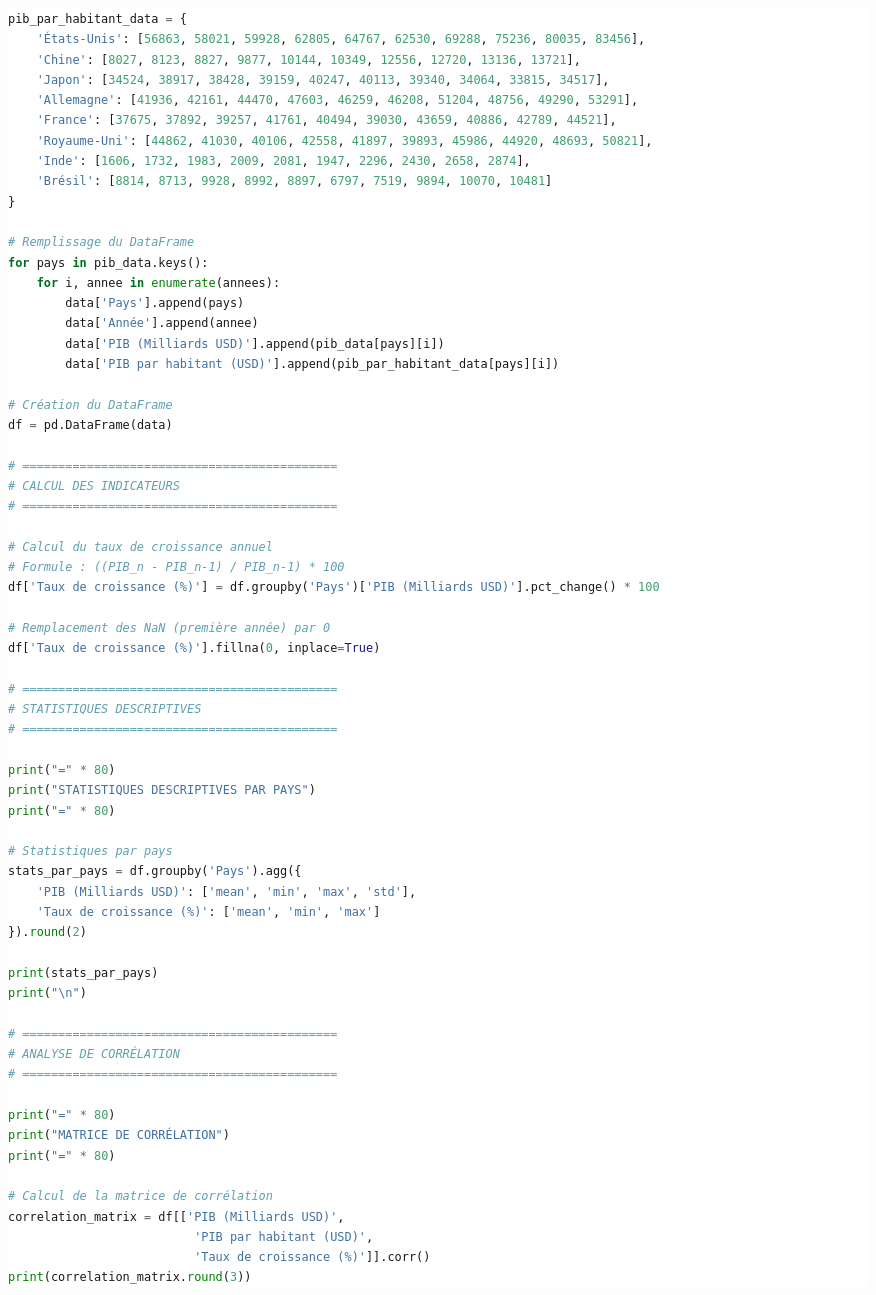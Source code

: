 ```python
pib_par_habitant_data = {
    'États-Unis': [56863, 58021, 59928, 62805, 64767, 62530, 69288, 75236, 80035, 83456],
    'Chine': [8027, 8123, 8827, 9877, 10144, 10349, 12556, 12720, 13136, 13721],
    'Japon': [34524, 38917, 38428, 39159, 40247, 40113, 39340, 34064, 33815, 34517],
    'Allemagne': [41936, 42161, 44470, 47603, 46259, 46208, 51204, 48756, 49290, 53291],
    'France': [37675, 37892, 39257, 41761, 40494, 39030, 43659, 40886, 42789, 44521],
    'Royaume-Uni': [44862, 41030, 40106, 42558, 41897, 39893, 45986, 44920, 48693, 50821],
    'Inde': [1606, 1732, 1983, 2009, 2081, 1947, 2296, 2430, 2658, 2874],
    'Brésil': [8814, 8713, 9928, 8992, 8897, 6797, 7519, 9894, 10070, 10481]
}

# Remplissage du DataFrame
for pays in pib_data.keys():
    for i, annee in enumerate(annees):
        data['Pays'].append(pays)
        data['Année'].append(annee)
        data['PIB (Milliards USD)'].append(pib_data[pays][i])
        data['PIB par habitant (USD)'].append(pib_par_habitant_data[pays][i])

# Création du DataFrame
df = pd.DataFrame(data)

# ============================================
# CALCUL DES INDICATEURS
# ============================================

# Calcul du taux de croissance annuel
# Formule : ((PIB_n - PIB_n-1) / PIB_n-1) * 100
df['Taux de croissance (%)'] = df.groupby('Pays')['PIB (Milliards USD)'].pct_change() * 100

# Remplacement des NaN (première année) par 0
df['Taux de croissance (%)'].fillna(0, inplace=True)

# ============================================
# STATISTIQUES DESCRIPTIVES
# ============================================

print("=" * 80)
print("STATISTIQUES DESCRIPTIVES PAR PAYS")
print("=" * 80)

# Statistiques par pays
stats_par_pays = df.groupby('Pays').agg({
    'PIB (Milliards USD)': ['mean', 'min', 'max', 'std'],
    'Taux de croissance (%)': ['mean', 'min', 'max']
}).round(2)

print(stats_par_pays)
print("\n")

# ============================================
# ANALYSE DE CORRÉLATION
# ============================================

print("=" * 80)
print("MATRICE DE CORRÉLATION")
print("=" * 80)

# Calcul de la matrice de corrélation
correlation_matrix = df[['PIB (Milliards USD)', 
                          'PIB par habitant (USD)', 
                          'Taux de croissance (%)']].corr()
print(correlation_matrix.round(3))
```